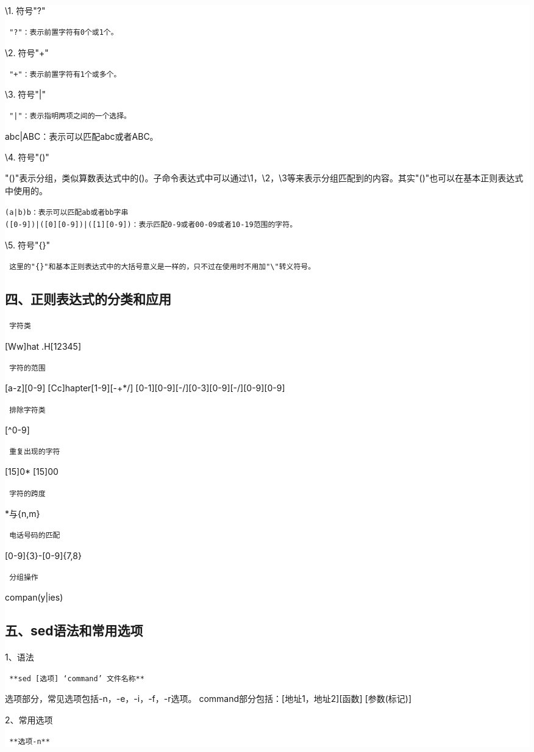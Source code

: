 \1. 符号"?" 

     "?"：表示前置字符有0个或1个。 

\2. 符号"+" 

     "+"：表示前置字符有1个或多个。 

\3. 符号"|" 

     "|"：表示指明两项之间的一个选择。
abc|ABC：表示可以匹配abc或者ABC。

\4. 符号"()" 

 "()"表示分组，类似算数表达式中的()。子命令表达式中可以通过\1，\2，\3等来表示分组匹配到的内容。其实"()"也可以在基本正则表达式中使用的。

```
(a|b)b：表示可以匹配ab或者bb字串
([0-9])|([0][0-9])|([1][0-9])：表示匹配0-9或者00-09或者10-19范围的字符。
```

\5. 符号"{}"

     这里的"{}"和基本正则表达式中的大括号意义是一样的，只不过在使用时不用加"\"转义符号。

##      四、正则表达式的分类和应用 

     字符类
[Ww]hat  \.H[12345] 

     字符的范围
[a-z][0-9] [Cc]hapter[1-9][-+*/] [0-1][0-9][-/][0-3][0-9][-/][0-9][0-9] 

     排除字符类
[^0-9] 

     重复出现的字符
[15]0*  [15]00 

     字符的跨度
*与\{n,m\} 

     电话号码的匹配
[0-9]\{3\}-[0-9]\{7,8\} 

     分组操作
compan(y|ies)

##      五、sed语法和常用选项 

1、语法 

     **sed [选项] ‘command’ 文件名称**
选项部分，常见选项包括-n，-e，-i，-f，-r选项。
command部分包括：[地址1，地址2][函数] [参数(标记)]

2、常用选项 

     **选项-n**
